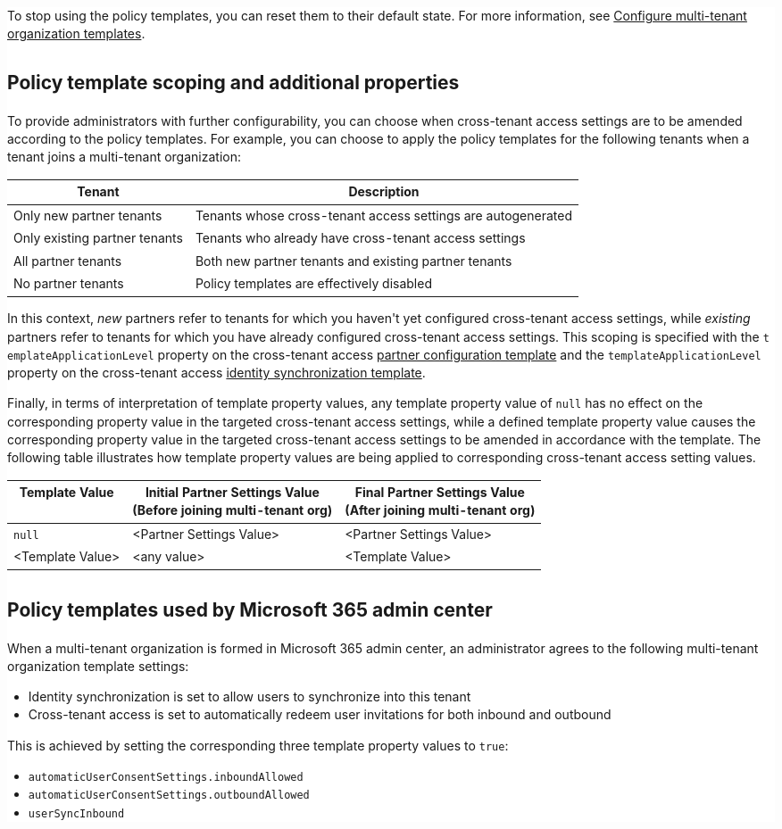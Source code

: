 To stop using the policy templates, you can reset them to their default state. For more information, see [Configure multi-tenant organization templates](multi-tenant-organization-configure-templates.md).

## Policy template scoping and additional properties

To provide administrators with further configurability, you can choose when cross-tenant access settings are to be amended according to the policy templates. For example, you can choose to apply the policy templates for the following tenants when a tenant joins a multi-tenant organization:

| Tenant | Description |
| --- | --- |
| Only new partner tenants | Tenants whose cross-tenant access settings are autogenerated |
| Only existing partner tenants | Tenants who already have cross-tenant access settings |
| All partner tenants | Both new partner tenants and existing partner tenants |
| No partner tenants | Policy templates are effectively disabled |

In this context, *new* partners refer to tenants for which you haven't yet configured cross-tenant access settings, while *existing* partners refer to tenants for which you have already configured cross-tenant access settings. This scoping is specified with the `templateApplicationLevel` property on the cross-tenant access [partner configuration template](/graph/api/resources/multitenantorganizationpartnerconfigurationtemplate) and the `templateApplicationLevel` property on the cross-tenant access [identity synchronization template](/graph/api/resources/multitenantorganizationidentitysyncpolicytemplate).

Finally, in terms of interpretation of template property values, any template property value of `null` has no effect on the corresponding property value in the targeted cross-tenant access settings, while a defined template property value causes the corresponding property value in the targeted cross-tenant access settings to be amended in accordance with the template. The following table illustrates how template property values are being applied to corresponding cross-tenant access setting values.

| Template Value | Initial Partner Settings Value<br/>(Before joining multi-tenant org) | Final Partner Settings Value<br/>(After joining multi-tenant org) |
| --- | --- | --- |
| `null` | &lt;Partner Settings Value&gt; | &lt;Partner Settings Value&gt; |
| &lt;Template Value&gt; | &lt;any value&gt; | &lt;Template Value&gt; |

## Policy templates used by Microsoft 365 admin center

When a multi-tenant organization is formed in Microsoft 365 admin center, an administrator agrees to the following multi-tenant organization template settings:

- Identity synchronization is set to allow users to synchronize into this tenant
- Cross-tenant access is set to automatically redeem user invitations for both inbound and outbound

This is achieved by setting the corresponding three template property values to `true`:

- `automaticUserConsentSettings.inboundAllowed`
- `automaticUserConsentSettings.outboundAllowed`
- `userSyncInbound`
